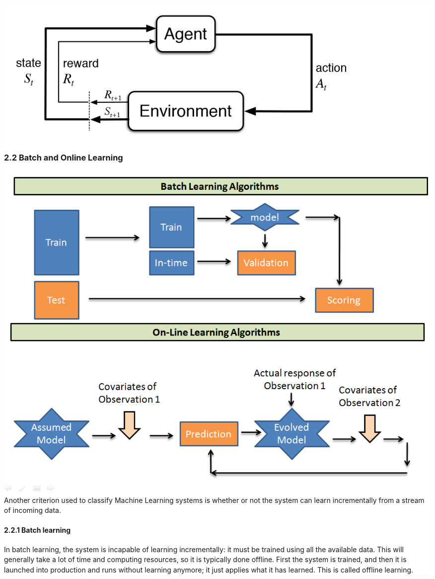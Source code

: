 ![alt text](reinforcement-learning.jpg "Title")

### 2.2 Batch and Online Learning
![alt text](schematics.png "Title")
Another criterion used to classify Machine Learning systems is whether or not the system can learn incrementally from a stream of incoming data.
#### 2.2.1 Batch learning
In batch learning, the system is incapable of learning incrementally: it must be trained using all the available data. This will generally take a lot of time and computing resources, so it is typically done offline. First the system is trained, and then it is launched into production and runs without learning anymore; it just applies what it has learned. This is called offline learning.
